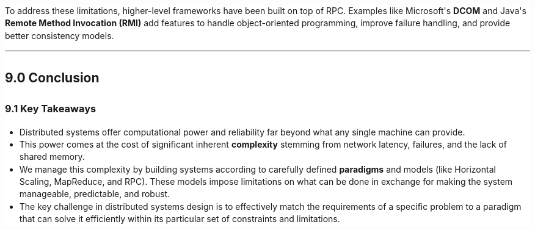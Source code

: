 To address these limitations, higher-level frameworks have been built on top of RPC. Examples like Microsoft's **DCOM** and Java's **Remote Method Invocation (RMI)** add features to handle object-oriented programming, improve failure handling, and provide better consistency models.

***

## 9.0 Conclusion

### 9.1 Key Takeaways
*   Distributed systems offer computational power and reliability far beyond what any single machine can provide.
*   This power comes at the cost of significant inherent **complexity** stemming from network latency, failures, and the lack of shared memory.
*   We manage this complexity by building systems according to carefully defined **paradigms** and models (like Horizontal Scaling, MapReduce, and RPC). These models impose limitations on what can be done in exchange for making the system manageable, predictable, and robust.
*   The key challenge in distributed systems design is to effectively match the requirements of a specific problem to a paradigm that can solve it efficiently within its particular set of constraints and limitations.
